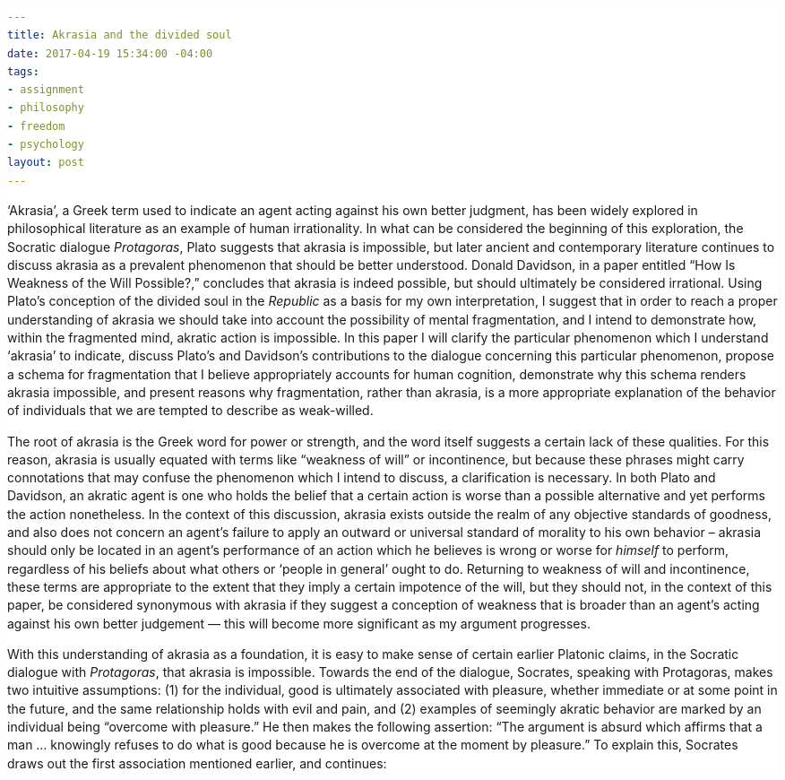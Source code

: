 ```yaml
---
title: Akrasia and the divided soul
date: 2017-04-19 15:34:00 -04:00
tags:
- assignment
- philosophy
- freedom
- psychology
layout: post
---
```


‘Akrasia’, a Greek term used to indicate an agent acting against his own better judgment, has been widely explored in philosophical literature as an example of human irrationality. In what can be considered the beginning of this exploration, the Socratic dialogue *Protagoras*, Plato suggests that akrasia is impossible, but later ancient and contemporary literature continues to discuss akrasia as a prevalent phenomenon that should be better understood. Donald Davidson, in a paper entitled “How Is Weakness of the Will Possible?,” concludes that akrasia is indeed possible, but should ultimately be considered irrational. Using Plato’s conception of the divided soul in the *Republic* as a basis for my own interpretation, I suggest that in order to reach a proper understanding of akrasia we should take into account the possibility of mental fragmentation, and I intend to demonstrate how, within the fragmented mind, akratic action is impossible. In this paper I will clarify the particular phenomenon which I understand ‘akrasia’ to indicate, discuss Plato’s and Davidson’s contributions to the dialogue concerning this particular phenomenon, propose a schema for fragmentation that I believe appropriately accounts for human cognition, demonstrate why this schema renders akrasia impossible, and present reasons why fragmentation, rather than akrasia, is a more appropriate explanation of the behavior of individuals that we are tempted to describe as weak-willed.

The root of akrasia is the Greek word for power or strength, and the word itself suggests a certain lack of these qualities. For this reason, akrasia is usually equated with terms like “weakness of will” or incontinence, but because these phrases might carry connotations that may confuse the phenomenon which I intend to discuss, a clarification is necessary. In both Plato and Davidson, an akratic agent is one who holds the belief that a certain action is worse than a possible alternative and yet performs the action nonetheless. In the context of this discussion, akrasia exists outside the realm of any objective standards of goodness, and also does not concern an agent’s failure to apply an outward or universal standard of morality to his own behavior – akrasia should only be located in an agent’s performance of an action which he believes is wrong or worse for *himself* to perform, regardless of his beliefs about what others or ‘people in general’ ought to do. Returning to weakness of will and incontinence, these terms are appropriate to the extent that they imply a certain impotence of the will, but they should not, in the context of this paper, be considered synonymous with akrasia if they suggest a conception of weakness that is broader than an agent’s acting against his own better judgement — this will become more significant as my argument progresses.

With this understanding of akrasia as a foundation, it is easy to make sense of certain earlier Platonic claims, in the Socratic dialogue with *Protagoras*, that akrasia is impossible. Towards the end of the dialogue, Socrates, speaking with Protagoras, makes two intuitive assumptions: (1) for the individual, good is ultimately associated with pleasure, whether immediate or at some point in the future, and the same relationship holds with evil and pain, and (2) examples of seemingly akratic behavior are marked by an individual being “overcome with pleasure.” He then makes the following assertion: “The argument is absurd which affirms that a man … knowingly refuses to do what is good because he is overcome at the moment by pleasure.” To explain this, Socrates draws out the first association mentioned earlier, and continues:

